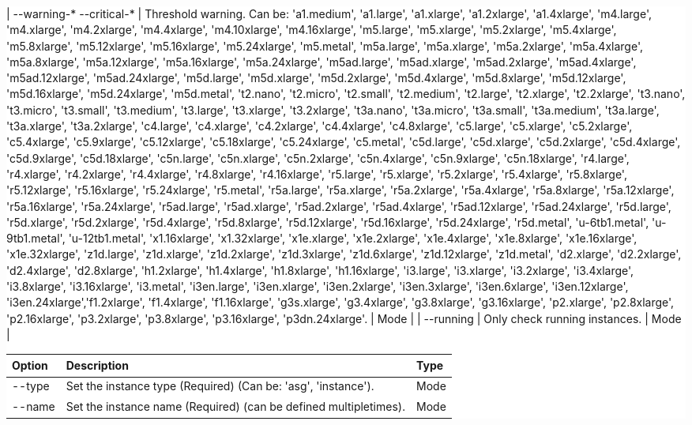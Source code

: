 | --warning-* --critical-* | Threshold warning. Can be: 'a1.medium', 'a1.large', 'a1.xlarge', 'a1.2xlarge', 'a1.4xlarge', 'm4.large', 'm4.xlarge', 'm4.2xlarge', 'm4.4xlarge', 'm4.10xlarge', 'm4.16xlarge', 'm5.large', 'm5.xlarge', 'm5.2xlarge', 'm5.4xlarge', 'm5.8xlarge', 'm5.12xlarge', 'm5.16xlarge', 'm5.24xlarge', 'm5.metal', 'm5a.large', 'm5a.xlarge', 'm5a.2xlarge', 'm5a.4xlarge', 'm5a.8xlarge', 'm5a.12xlarge', 'm5a.16xlarge', 'm5a.24xlarge', 'm5ad.large', 'm5ad.xlarge', 'm5ad.2xlarge', 'm5ad.4xlarge', 'm5ad.12xlarge', 'm5ad.24xlarge', 'm5d.large', 'm5d.xlarge', 'm5d.2xlarge', 'm5d.4xlarge', 'm5d.8xlarge', 'm5d.12xlarge', 'm5d.16xlarge', 'm5d.24xlarge', 'm5d.metal', 't2.nano', 't2.micro', 't2.small', 't2.medium', 't2.large', 't2.xlarge', 't2.2xlarge', 't3.nano', 't3.micro', 't3.small', 't3.medium', 't3.large', 't3.xlarge', 't3.2xlarge', 't3a.nano', 't3a.micro', 't3a.small', 't3a.medium', 't3a.large', 't3a.xlarge', 't3a.2xlarge', 'c4.large', 'c4.xlarge', 'c4.2xlarge', 'c4.4xlarge', 'c4.8xlarge', 'c5.large', 'c5.xlarge', 'c5.2xlarge', 'c5.4xlarge', 'c5.9xlarge', 'c5.12xlarge', 'c5.18xlarge', 'c5.24xlarge', 'c5.metal', 'c5d.large', 'c5d.xlarge', 'c5d.2xlarge', 'c5d.4xlarge', 'c5d.9xlarge', 'c5d.18xlarge', 'c5n.large', 'c5n.xlarge', 'c5n.2xlarge', 'c5n.4xlarge', 'c5n.9xlarge', 'c5n.18xlarge', 'r4.large', 'r4.xlarge', 'r4.2xlarge', 'r4.4xlarge', 'r4.8xlarge', 'r4.16xlarge', 'r5.large', 'r5.xlarge', 'r5.2xlarge', 'r5.4xlarge', 'r5.8xlarge', 'r5.12xlarge', 'r5.16xlarge', 'r5.24xlarge', 'r5.metal', 'r5a.large', 'r5a.xlarge', 'r5a.2xlarge', 'r5a.4xlarge', 'r5a.8xlarge', 'r5a.12xlarge', 'r5a.16xlarge', 'r5a.24xlarge', 'r5ad.large', 'r5ad.xlarge', 'r5ad.2xlarge', 'r5ad.4xlarge', 'r5ad.12xlarge', 'r5ad.24xlarge', 'r5d.large', 'r5d.xlarge', 'r5d.2xlarge', 'r5d.4xlarge', 'r5d.8xlarge', 'r5d.12xlarge', 'r5d.16xlarge', 'r5d.24xlarge', 'r5d.metal', 'u-6tb1.metal', 'u-9tb1.metal', 'u-12tb1.metal', 'x1.16xlarge', 'x1.32xlarge', 'x1e.xlarge', 'x1e.2xlarge', 'x1e.4xlarge', 'x1e.8xlarge', 'x1e.16xlarge', 'x1e.32xlarge', 'z1d.large', 'z1d.xlarge', 'z1d.2xlarge', 'z1d.3xlarge', 'z1d.6xlarge', 'z1d.12xlarge', 'z1d.metal', 'd2.xlarge', 'd2.2xlarge', 'd2.4xlarge', 'd2.8xlarge', 'h1.2xlarge', 'h1.4xlarge', 'h1.8xlarge', 'h1.16xlarge', 'i3.large', 'i3.xlarge', 'i3.2xlarge', 'i3.4xlarge', 'i3.8xlarge', 'i3.16xlarge', 'i3.metal', 'i3en.large', 'i3en.xlarge', 'i3en.2xlarge', 'i3en.3xlarge', 'i3en.6xlarge', 'i3en.12xlarge', 'i3en.24xlarge','f1.2xlarge', 'f1.4xlarge', 'f1.16xlarge', 'g3s.xlarge', 'g3.4xlarge', 'g3.8xlarge', 'g3.16xlarge', 'p2.xlarge', 'p2.8xlarge', 'p2.16xlarge', 'p3.2xlarge', 'p3.8xlarge', 'p3.16xlarge', 'p3dn.24xlarge'.   | Mode |
| --running                | Only check running instances.                                                                                                                                                                                                                                                                                                                                                                                                                                                                                                                                                                                                                                                                                                                                                                                                                                                                                                                                                                                                                                                                                                                                                                                                                                                                                                                                                                                                                                                                                                                                                                                                                                                                                                                                                                                                                                                                                                                                                                                                                                                                                                                                                                                                                                                                                                                                                                                                                                                                                                                                                                                                                                                                                                       | Mode |

</TabItem>
<TabItem value="Ec2-Network" label="Ec2-Network">

| Option                   | Description                                                                                                      | Type |
|:-------------------------|:-----------------------------------------------------------------------------------------------------------------|:-----|
| --type                   | Set the instance type (Required) (Can be: 'asg', 'instance').                                                    | Mode |
| --name                   | Set the instance name (Required) (can be defined multipletimes).                                                 | Mode |